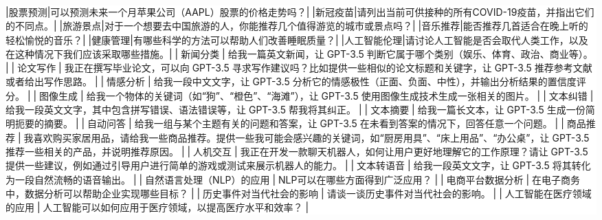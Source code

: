 |股票预测|可以预测未来一个月苹果公司（AAPL）股票的价格走势吗？|
|新冠疫苗|请列出当前可供接种的所有COVID-19疫苗，并指出它们的不同点。|
|旅游景点|对于一个想要去中国旅游的人，你能推荐几个值得游览的城市或景点吗？|
|音乐推荐|能否推荐几首适合在晚上听的轻松愉悦的音乐？|
|健康管理|有哪些科学的方法可以帮助人们改善睡眠质量？|
|人工智能伦理|请讨论人工智能是否会取代人类工作，以及在这种情况下我们应该采取哪些措施。|
| 新闻分类                            | 给我一篇英文新闻，让 GPT-3.5 判断它属于哪个类别（娱乐、体育、政治、商业等）。                                                                                                                                                                                                                                                                                                                                                                                                                                                                                         |
| 论文写作                            | 我正在撰写毕业论文，可以向 GPT-3.5 寻求写作建议吗？比如提供一些相似的论文标题和关键字，让 GPT-3.5 推荐参考文献或者给出写作思路。                                                                                                                                                                                                                                                                                                                                                                                                                                                     |
| 情感分析                            | 给我一段中文文字，让 GPT-3.5 分析它的情感极性（正面、负面、中性），并输出分析结果的置信度评分。                                                                                                                                                                                                                                                                                                                                                                                                                                                                     |
| 图像生成                            | 给我一个物体的关键词（如“狗”、“橙色”、“海滩”），让 GPT-3.5 使用图像生成技术生成一张相关的图片。                                                                                                                                                                                                                                                                                                                                                                                                                                                                       |
| 文本纠错                            | 给我一段英文文字，其中包含拼写错误、语法错误等，让 GPT-3.5 帮我将其纠正。                                                                                                                                                                                                                                                                                                                                                                                                                                                                                                |
| 文本摘要                            | 给我一篇长文本，让 GPT-3.5 生成一份简明扼要的摘要。                                                                                                                                                                                                                                                                                                                                                                                                                                                                                                                       |
| 自动问答                            | 给我一组与某个主题有关的问题和答案，让 GPT-3.5 在未看到答案的情况下，回答任意一个问题。                                                                                                                                                                                                                                                                                                                                                                                                                                                                                 |
| 商品推荐                            | 我喜欢购买家居用品，请给我一些商品推荐。提供一些我可能会感兴趣的关键词，如“厨房用具”、“床上用品”、“办公桌”，让 GPT-3.5 推荐一些相关的产品，并说明推荐原因。                                                                                                                                                                                                                                                                                                                                                                                    |
| 人机交互                            | 我正在开发一款聊天机器人，如何让用户更好地理解它的工作原理？请让 GPT-3.5 提供一些建议，例如通过引导用户进行简单的游戏或测试来展示机器人的能力。                                                                                                                                                                                                                                                                                                                                                                                                                        |
| 文本转语音                          | 给我一段英文文字，让 GPT-3.5 将其转化为一段自然流畅的语音输出。                                                                                                                                                                                                                                                                                                                                                                                                                                                                                                                 |
| 自然语言处理（NLP）的应用             | NLP可以在哪些方面得到广泛应用？                                |
| 电商平台数据分析                       | 在电子商务中，数据分析可以帮助企业实现哪些目标？              |
| 历史事件对当代社会的影响             | 请谈一谈历史事件对当代社会的影响。                            |
| 人工智能在医疗领域的应用             | 人工智能可以如何应用于医疗领域，以提高医疗水平和效率？        |